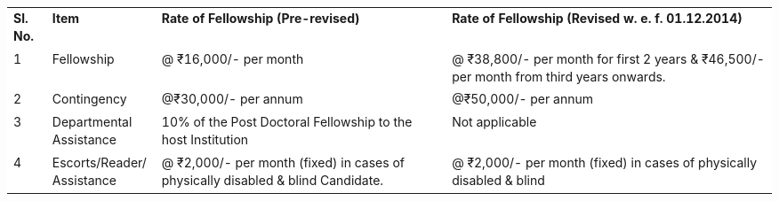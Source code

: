 <table class="border border-solid border-gray-300 w-full table-fixed border-collapse"><tbody data-slate-node="element"><tr class=" border-b border-gray-300" data-slate-node="element"><td class="border-solid border-r last:border-r-0 border-gray-300 p-2 text-sm" data-slate-node="element"><span data-slate-node="text"><span data-slate-leaf="true"><strong><span data-slate-string="true">Sl. No.</span></strong></span></span></td><td class="border-solid border-r last:border-r-0 border-gray-300 p-2 text-sm" data-slate-node="element"><span data-slate-node="text"><span data-slate-leaf="true"><strong><span data-slate-string="true">Item</span></strong></span></span></td><td class="border-solid border-r last:border-r-0 border-gray-300 p-2 text-sm" data-slate-node="element"><span data-slate-node="text"><span data-slate-leaf="true"><strong><span data-slate-string="true">Rate of Fellowship (Pre-revised)</span></strong></span></span></td><td class="border-solid border-r last:border-r-0 border-gray-300 p-2 text-sm" data-slate-node="element"><span data-slate-node="text"><span data-slate-leaf="true"><strong><span data-slate-string="true">Rate of Fellowship (Revised w. e. f. 01.12.2014)</span></strong></span></span></td></tr><tr class=" border-b border-gray-300" data-slate-node="element"><td class="border-solid border-r last:border-r-0 border-gray-300 p-2 text-sm" data-slate-node="element"><span data-slate-node="text"><span data-slate-leaf="true"><span data-slate-string="true">1</span></span></span></td><td class="border-solid border-r last:border-r-0 border-gray-300 p-2 text-sm" data-slate-node="element"><span data-slate-node="text"><span data-slate-leaf="true"><span data-slate-string="true">Fellowship</span></span></span></td><td class="border-solid border-r last:border-r-0 border-gray-300 p-2 text-sm" data-slate-node="element"><span data-slate-node="text"><span data-slate-leaf="true"><span data-slate-string="true">@ ₹16,000/- per month</span></span></span></td><td class="border-solid border-r last:border-r-0 border-gray-300 p-2 text-sm" data-slate-node="element"><span data-slate-node="text"><span data-slate-leaf="true"><span data-slate-string="true">@ ₹38,800/- per month for first 2 years &amp; ₹46,500/- per month from third years onwards.</span></span></span></td></tr><tr class=" border-b border-gray-300" data-slate-node="element"><td class="border-solid border-r last:border-r-0 border-gray-300 p-2 text-sm" data-slate-node="element"><span data-slate-node="text"><span data-slate-leaf="true"><span data-slate-string="true">2</span></span></span></td><td class="border-solid border-r last:border-r-0 border-gray-300 p-2 text-sm" data-slate-node="element"><span data-slate-node="text"><span data-slate-leaf="true"><span data-slate-string="true">Contingency</span></span></span></td><td class="border-solid border-r last:border-r-0 border-gray-300 p-2 text-sm" data-slate-node="element"><span data-slate-node="text"><span data-slate-leaf="true"><span data-slate-string="true">@₹30,000/- per annum</span></span></span></td><td class="border-solid border-r last:border-r-0 border-gray-300 p-2 text-sm" data-slate-node="element"><span data-slate-node="text"><span data-slate-leaf="true"><span data-slate-string="true">@₹50,000/- per annum</span></span></span></td></tr><tr class=" border-b border-gray-300" data-slate-node="element"><td class="border-solid border-r last:border-r-0 border-gray-300 p-2 text-sm" data-slate-node="element"><span data-slate-node="text"><span data-slate-leaf="true"><span data-slate-string="true">3</span></span></span></td><td class="border-solid border-r last:border-r-0 border-gray-300 p-2 text-sm" data-slate-node="element"><span data-slate-node="text"><span data-slate-leaf="true"><span data-slate-string="true">Departmental Assistance</span></span></span></td><td class="border-solid border-r last:border-r-0 border-gray-300 p-2 text-sm" data-slate-node="element"><span data-slate-node="text"><span data-slate-leaf="true"><span data-slate-string="true">10% of the Post Doctoral Fellowship to the host Institution</span></span></span></td><td class="border-solid border-r last:border-r-0 border-gray-300 p-2 text-sm" data-slate-node="element"><span data-slate-node="text"><span data-slate-leaf="true"><span data-slate-string="true">Not applicable</span></span></span></td></tr><tr class=" border-b border-gray-300" data-slate-node="element"><td class="border-solid border-r last:border-r-0 border-gray-300 p-2 text-sm" data-slate-node="element"><span data-slate-node="text"><span data-slate-leaf="true"><span data-slate-string="true">4</span></span></span></td><td class="border-solid border-r last:border-r-0 border-gray-300 p-2 text-sm" data-slate-node="element"><span data-slate-node="text"><span data-slate-leaf="true"><span data-slate-string="true">Escorts/Reader/Assistance</span></span></span></td><td class="border-solid border-r last:border-r-0 border-gray-300 p-2 text-sm" data-slate-node="element"><span data-slate-node="text"><span data-slate-leaf="true"><span data-slate-string="true">@ ₹2,000/- per month (fixed) in cases of physically disabled &amp; blind Candidate.</span></span></span></td><td class="border-solid border-r last:border-r-0 border-gray-300 p-2 text-sm" data-slate-node="element"><span data-slate-node="text"><span data-slate-leaf="true"><span data-slate-string="true">@ ₹2,000/- per month (fixed) in cases of physically disabled &amp; blind